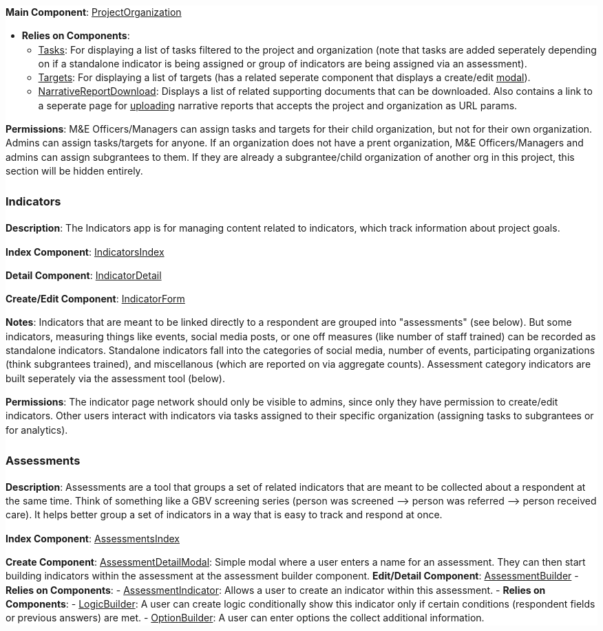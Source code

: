 **Main Component**: [ProjectOrganization](/src/components/projects/ProjectOrganization.jsx)
- **Relies on Components**:
    - [Tasks](/src/components/tasks/Tasks.jsx): For displaying a list of tasks filtered to the project and organization (note that tasks are added seperately depending on if a standalone indicator is being assigned or group of indicators are being assigned via an assessment).
    - [Targets](/src/components/projects/targets/Targets.jsx): For displaying a list of targets (has a related seperate component that displays a create/edit [modal](/src/components/projects/targets/EditTargetModal.jsx)).
    - [NarrativeReportDownload](/src/components/narrativeReports/NarrativeReportDownload.jsx): Displays a list of related supporting documents that can be downloaded. Also contains a link to a seperate page for [uploading](/src/components/narrativeReports/NarrativeReportUpload.jsx) narrative reports that accepts the project and organization as URL params.

**Permissions**: M&E Officers/Managers can assign tasks and targets for their child organization, but not for their own organization. Admins can assign tasks/targets for anyone. If an organization does not have a prent organization, M&E Officers/Managers and admins can assign subgrantees to them. If they are already a subgrantee/child organization of another org in this project, this section will be hidden entirely. 

### Indicators
**Description**: The Indicators app is for managing content related to indicators, which track information about project goals. 

**Index Component**: [IndicatorsIndex](/src/components/indicators/IndicatorsIndex.jsx)

**Detail Component**: [IndicatorDetail](/src/components/indicators/IndicatorDetail.jsx)

**Create/Edit Component**: [IndicatorForm](/src/components/indicators/IndicatorDetail.jsx)

**Notes**: Indicators that are meant to be linked directly to a respondent are grouped into "assessments" (see below). But some indicators, measuring things like events, social media posts, or one off measures (like number of staff trained) can be recorded as standalone indicators. Standalone indicators fall into the categories of social media, number of events, participating organizations (think subgrantees trained), and miscellanous (which are reported on via aggregate counts). Assessment category indicators are built seperately via the assessment tool (below).

**Permissions**: The indicator page network should only be visible to admins, since only they have permission to create/edit indicators. Other users interact with indicators via tasks assigned to their specific organization (assigning tasks to subgrantees or for analytics).

### Assessments
**Description**:  Assessments are a tool that groups a set of related indicators that are meant to be collected about a respondent at the same time. Think of something like a GBV screening series (person was screened --> person was referred --> person received care). It helps better group a set of indicators in a way that is easy to track and respond at once. 

**Index Component**: [AssessmentsIndex](/src/components/indicators/assessment/AssessmentsIndex.jsx)

**Create Component**: [AssessmentDetailModal](/src/components/indicators/assessment/AssessmentDetailsModal.jsx): Simple modal where a user enters a name for an assessment. They can then start building indicators within the assessment at the assessment builder component.
**Edit/Detail Component**: [AssessmentBuilder](/src/components/indicators/assessment/AssessmentBuilder.jsx)
    - **Relies on Components**:
        - [AssessmentIndicator](/src/components/indicators/assessment/AssessmentIndicator.jsx): Allows a user to create an indicator within this assessment.
            - **Relies on Components**:
                - [LogicBuilder](/src/components/indicators/assessment/LogicBuilder.jsx): A user can create logic conditionally show this indicator only if certain conditions (respondent fields or previous answers) are met.
                - [OptionBuilder](/src/components/indicators/assessment/OptionsBuilder.jsx): A user can enter options the collect additional information. 
